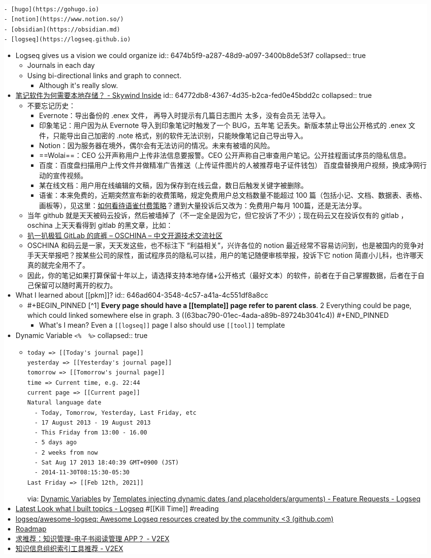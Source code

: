     - [hugo](https://gohugo.io)
    - [notion](https://www.notion.so/)
    - [obsidian](https://obsidian.md)
    - [logseq](https://logseq.github.io)
  - Logseq gives us a vision we could organize
    id:: 6474b5f9-a287-48d9-a097-3400b8de53f7
    collapsed:: true
    - Journals in each day
    - Using bi-directional links and graph to connect.
      - Although it's really slow.
  - [笔记软件为何需要本地存储？ - Skywind Inside](https://www.skywind.me/blog/archives/2582)
    id:: 64772db8-4367-4d35-b2ca-fed0e45bdd2c
    collapsed:: true
    - 不要忘记历史：
      - Evernote：导出备份的 .enex 文件， 再导入时提示有几篇日志图片 太多，没有会员无 法导入。
      - 印象笔记：用户因为从 Evernote 导入到印象笔记时触发了一个 BUG，五年笔 记丢失。新版本禁止导出公开格式的 .enex 文件，只能导出自己加密的 .note 格式，别的软件无法识别，只能映像笔记自己导出导入。
      - Notion：因为服务器在境外，偶尔会有无法访问的情况。未来有被墙的风险。
      - ==Wolai==：CEO 公开声称用户上传非法信息要报警。CEO 公开声称自己审查用户笔记。公开挂程面试序员的隐私信息。
      - 百度：百度盘扫描用户上传文件并做精准广告推送（上传证件图片的人被推荐电子证件钱包） 百度盘替换用户视频，换成净网行动的宣传视频。
      - 某在线文档：用户用在线编辑的文稿，因为保存到在线云盘，数日后触发关键字被删除。
      - 语雀：本来免费的，近期突然宣布新的收费策略，规定免费用户总文档数量不能超过 100 篇（包括小记、文档、数据表、表格、画板等），见这里：[如何看待语雀付费策略](https://www.zhihu.com/question/562238887)？遭到大量投诉后又改为：免费用户每月 100篇，还是无法分享。
    - 当年 github 就是天天被码云投诉，然后被墙掉了（不一定全是因为它，但它投诉了不少）；现在码云又在投诉仅有的 gitlab ，oschina 上天天看得到 gitlab 的黑文章，比如：
    - [扒一扒极狐 GitLab 的底裤 – OSCHINA – 中文开源技术交流社区](https://www.oschina.net/news/201455)
    - OSCHINA 和码云是一家，天天发这些，也不标注下 “利益相关”，兴许各位的 notion 最近经常不容易访问到，也是被国内的竞争对手天天举报吧？按某些公司的尿性，面试程序员的隐私可以挂，用户的笔记随便审核举报，投诉下它 notion 简直小儿科，也许哪天真的就完全用不了。
    - 因此，你的笔记如果打算保留十年以上，请选择支持本地存储+公开格式（最好文本）的软件，前者在于自己掌握数据，后者在于自己保留可以随时离开的权力。
  - What I learned about [[pkm]]?
    id:: 646ad604-3548-4c57-a41a-4c551df8a8cc
    - #+BEGIN_PINNED
      [^1] **Every page should have a [[template]] page refer to parent class**.
      2 Everything could be page, which could linked somewhere else in graph.
      3 ((63bac790-01ec-4ada-a89b-89724b3041c4))
      #+END_PINNED
      - What's I mean? Even a `[[logseq]]` page I also should use `[[tool]]` template
  - Dynamic Variable `<%  %>`
    collapsed:: true
    - ```
      today => [[Today's journal page]]
      yesterday => [[Yesterday's journal page]]
      tomorrow => [[Tomorrow's journal page]]
      time => Current time, e.g. 22:44
      current page => [[Current page]]
      Natural language date
        - Today, Tomorrow, Yesterday, Last Friday, etc
        - 17 August 2013 - 19 August 2013
        - This Friday from 13:00 - 16.00
        - 5 days ago
        - 2 weeks from now
        - Sat Aug 17 2013 18:40:39 GMT+0900 (JST)
        - 2014-11-30T08:15:30-05:30
      Last Friday => [[Feb 12th, 2021]]
      ```
      via: [Dynamic Variables](https://docs.logseq.com/#/page/Dynamic%20Variables) by [Templates injecting dynamic dates (and placeholders/arguments) - Feature Requests - Logseq](https://discuss.logseq.com/t/templates-injecting-dynamic-dates-and-placeholders-arguments/833)
  - [Latest Look what I built topics - Logseq](https://discuss.logseq.com/c/look-what-i-built/11) #[[Kill Time]] #reading
  - [logseq/awesome-logseq: Awesome Logseq resources created by the community <3 (github.com)](https://github.com/logseq/awesome-logseq)
  - [Roadmap](https://trello.com/b/8txSM12G/roadmap)
  - [求推荐：知识管理-电子书阅读管理 APP？ - V2EX](https://www.v2ex.com/t/826204)
  - [知识信息组织索引工具推荐 - V2EX](https://www.v2ex.com/t/222874)
